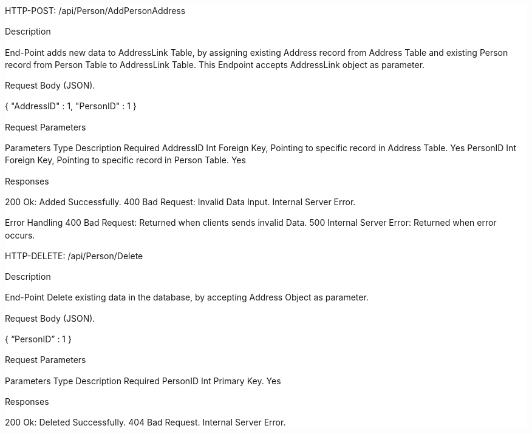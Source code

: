 




HTTP-POST: /api/Person/AddPersonAddress

Description

End-Point adds new data to AddressLink Table, by assigning existing Address record from Address Table and existing Person record from Person Table to AddressLink Table. This Endpoint accepts AddressLink object as parameter. 

Request Body (JSON).

{
"AddressID" : 1,
"PersonID" : 1
}

Request Parameters 

Parameters	Type	Description	Required
AddressID	Int	Foreign Key, Pointing to specific record in Address Table.	Yes
PersonID	Int	Foreign Key, Pointing to specific record in Person Table.	Yes


Responses

200 Ok: Added Successfully.
400 Bad Request: Invalid Data Input.
Internal Server Error.



Error Handling
400 Bad Request: Returned when clients sends invalid Data.
500 Internal Server Error: Returned when error occurs.





HTTP-DELETE: /api/Person/Delete

Description

End-Point Delete existing data in the database, by accepting Address Object as parameter. 

Request Body (JSON).

{
    “PersonID” : 1
}

Request Parameters 

Parameters	Type	Description	Required
PersonID	Int	Primary Key.	Yes


Responses

200 Ok: Deleted Successfully.
404 Bad Request.
Internal Server Error.
